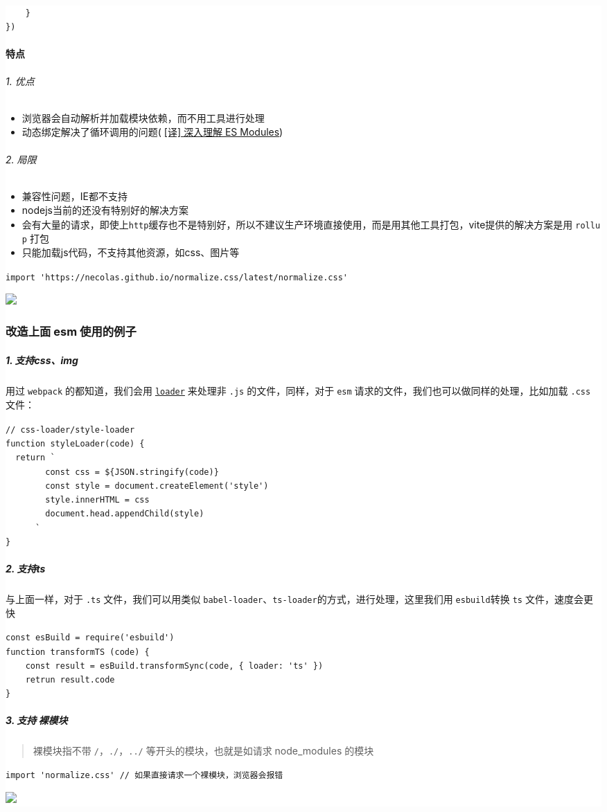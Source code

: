 ```
    }
})
```

#### 特点
###### 1. 优点
- 浏览器会自动解析并加载模块依赖，而不用工具进行处理
- 动态绑定解决了循环调用的问题( [[译] 深入理解 ES Modules](https://mp.weixin.qq.com/s?__biz=Mzg4MTYwMzY1Mw==&mid=2247495724&idx=1&sn=7456d174eb724932c99f4bd82ece522b&source=41#wechat_redirect))

###### 2. 局限
- 兼容性问题，IE都不支持
- nodejs当前的还没有特别好的解决方案
- 会有大量的请求，即使上`http`缓存也不是特别好，所以不建议生产环境直接使用，而是用其他工具打包，vite提供的解决方案是用 `rollup` 打包
- 只能加载js代码，不支持其他资源，如css、图片等
```
import 'https://necolas.github.io/normalize.css/latest/normalize.css'
```

![](img-viteite2.png)

### 改造上面 esm 使用的例子
##### 1. 支持css、img
用过 `webpack` 的都知道，我们会用 [`loader`](https://webpack.docschina.org/concepts/loaders/) 来处理非 `.js` 的文件，同样，对于 `esm` 请求的文件，我们也可以做同样的处理，比如加载 `.css` 文件：
```
// css-loader/style-loader 
function styleLoader(code) {
  return `
        const css = ${JSON.stringify(code)}
        const style = document.createElement('style')
        style.innerHTML = css
        document.head.appendChild(style)
      `
}
```

##### 2. 支持ts
与上面一样，对于 `.ts` 文件，我们可以用类似 `babel-loader`、`ts-loader`的方式，进行处理，这里我们用 `esbuild`转换 `ts` 文件，速度会更快
```
const esBuild = require('esbuild')
function transformTS (code) {
    const result = esBuild.transformSync(code, { loader: 'ts' })
    retrun result.code
}
```

##### 3. 支持 裸模块
> 裸模块指不带 `/`，`./`，`../` 等开头的模块，也就是如请求 node_modules 的模块
```
import 'normalize.css' // 如果直接请求一个裸模块，浏览器会报错
```
![](img-viteite3.png)

